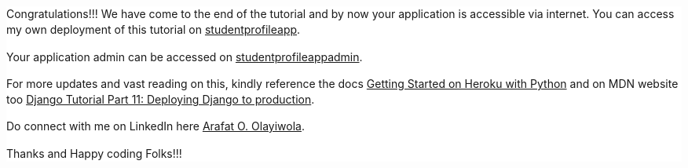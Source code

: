 Congratulations!!! We have come to the end of the tutorial and by now your application is accessible via internet.
You can access my own deployment of this tutorial on [studentprofileapp](/https://nameless-wildwood-10532.herokuapp.com/).

Your application admin can be accessed on [studentprofileappadmin](/https://nameless-wildwood-10532.herokuapp.com/admin).

For more updates and vast reading on this, kindly reference the docs [Getting Started on Heroku with Python](/https://devcenter.heroku.com/articles/getting-started-with-python?singlepage=true) and on MDN website too [Django Tutorial Part 11: Deploying Django to production](/https://developer.mozilla.org/en-US/docs/Learn/Server-side/Django/Deployment).

Do connect with me on LinkedIn here [Arafat O. Olayiwola](/https://www.linkedin.com/in/arafat-o-olayiwola-b52087191/).

Thanks and Happy coding Folks!!!